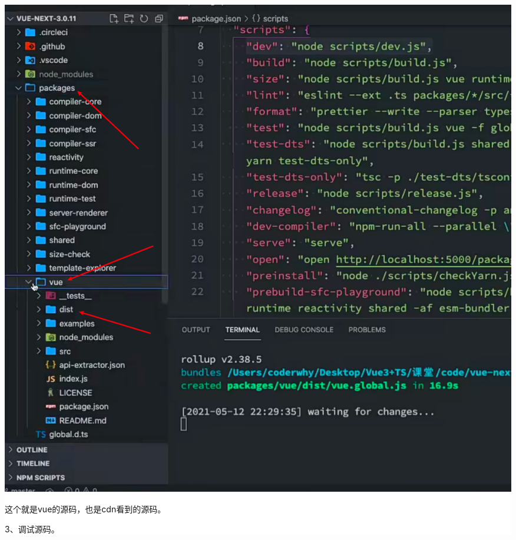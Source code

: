![image-20250717163050654](./assets/1_邂逅Vue3.assets/image-20250717163050654.png)

这个就是vue的源码，也是cdn看到的源码。

3、调试源码。
